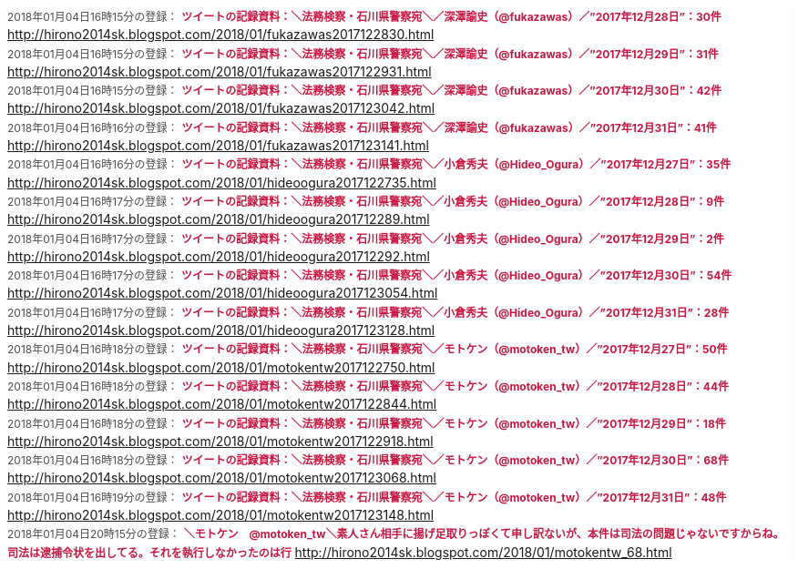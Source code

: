 <span style="color: #4D4D4D; font-size: 9pt;">2018年01月04日16時15分の登録：</span> <span style="font-size: 9pt; color: #C91740; font-weight:bold; ">ツイートの記録資料：＼法務検察・石川県警察宛＼／深澤諭史（@fukazawas）／”2017年12月28日”：30件</span> <a href="http://hirono2014sk.blogspot.com/2018/01/fukazawas2017122830.html"><span style="font-size: 8pt;">http://hirono2014sk.blogspot.com/2018/01/fukazawas2017122830.html</span></a><br />
<span style="color: #4D4D4D; font-size: 9pt;">2018年01月04日16時15分の登録：</span> <span style="font-size: 9pt; color: #C91740; font-weight:bold; ">ツイートの記録資料：＼法務検察・石川県警察宛＼／深澤諭史（@fukazawas）／”2017年12月29日”：31件</span> <a href="http://hirono2014sk.blogspot.com/2018/01/fukazawas2017122931.html"><span style="font-size: 8pt;">http://hirono2014sk.blogspot.com/2018/01/fukazawas2017122931.html</span></a><br />
<span style="color: #4D4D4D; font-size: 9pt;">2018年01月04日16時15分の登録：</span> <span style="font-size: 9pt; color: #C91740; font-weight:bold; ">ツイートの記録資料：＼法務検察・石川県警察宛＼／深澤諭史（@fukazawas）／”2017年12月30日”：42件</span> <a href="http://hirono2014sk.blogspot.com/2018/01/fukazawas2017123042.html"><span style="font-size: 8pt;">http://hirono2014sk.blogspot.com/2018/01/fukazawas2017123042.html</span></a><br />
<span style="color: #4D4D4D; font-size: 9pt;">2018年01月04日16時16分の登録：</span> <span style="font-size: 9pt; color: #C91740; font-weight:bold; ">ツイートの記録資料：＼法務検察・石川県警察宛＼／深澤諭史（@fukazawas）／”2017年12月31日”：41件</span> <a href="http://hirono2014sk.blogspot.com/2018/01/fukazawas2017123141.html"><span style="font-size: 8pt;">http://hirono2014sk.blogspot.com/2018/01/fukazawas2017123141.html</span></a><br />
<span style="color: #4D4D4D; font-size: 9pt;">2018年01月04日16時16分の登録：</span> <span style="font-size: 9pt; color: #C91740; font-weight:bold; ">ツイートの記録資料：＼法務検察・石川県警察宛＼／小倉秀夫（@Hideo_Ogura）／”2017年12月27日”：35件</span> <a href="http://hirono2014sk.blogspot.com/2018/01/hideoogura2017122735.html"><span style="font-size: 8pt;">http://hirono2014sk.blogspot.com/2018/01/hideoogura2017122735.html</span></a><br />
<span style="color: #4D4D4D; font-size: 9pt;">2018年01月04日16時17分の登録：</span> <span style="font-size: 9pt; color: #C91740; font-weight:bold; ">ツイートの記録資料：＼法務検察・石川県警察宛＼／小倉秀夫（@Hideo_Ogura）／”2017年12月28日”：9件</span> <a href="http://hirono2014sk.blogspot.com/2018/01/hideoogura201712289.html"><span style="font-size: 8pt;">http://hirono2014sk.blogspot.com/2018/01/hideoogura201712289.html</span></a><br />
<span style="color: #4D4D4D; font-size: 9pt;">2018年01月04日16時17分の登録：</span> <span style="font-size: 9pt; color: #C91740; font-weight:bold; ">ツイートの記録資料：＼法務検察・石川県警察宛＼／小倉秀夫（@Hideo_Ogura）／”2017年12月29日”：2件</span> <a href="http://hirono2014sk.blogspot.com/2018/01/hideoogura201712292.html"><span style="font-size: 8pt;">http://hirono2014sk.blogspot.com/2018/01/hideoogura201712292.html</span></a><br />
<span style="color: #4D4D4D; font-size: 9pt;">2018年01月04日16時17分の登録：</span> <span style="font-size: 9pt; color: #C91740; font-weight:bold; ">ツイートの記録資料：＼法務検察・石川県警察宛＼／小倉秀夫（@Hideo_Ogura）／”2017年12月30日”：54件</span> <a href="http://hirono2014sk.blogspot.com/2018/01/hideoogura2017123054.html"><span style="font-size: 8pt;">http://hirono2014sk.blogspot.com/2018/01/hideoogura2017123054.html</span></a><br />
<span style="color: #4D4D4D; font-size: 9pt;">2018年01月04日16時17分の登録：</span> <span style="font-size: 9pt; color: #C91740; font-weight:bold; ">ツイートの記録資料：＼法務検察・石川県警察宛＼／小倉秀夫（@Hideo_Ogura）／”2017年12月31日”：28件</span> <a href="http://hirono2014sk.blogspot.com/2018/01/hideoogura2017123128.html"><span style="font-size: 8pt;">http://hirono2014sk.blogspot.com/2018/01/hideoogura2017123128.html</span></a><br />
<span style="color: #4D4D4D; font-size: 9pt;">2018年01月04日16時18分の登録：</span> <span style="font-size: 9pt; color: #C91740; font-weight:bold; ">ツイートの記録資料：＼法務検察・石川県警察宛＼／モトケン（@motoken_tw）／”2017年12月27日”：50件</span> <a href="http://hirono2014sk.blogspot.com/2018/01/motokentw2017122750.html"><span style="font-size: 8pt;">http://hirono2014sk.blogspot.com/2018/01/motokentw2017122750.html</span></a><br />
<span style="color: #4D4D4D; font-size: 9pt;">2018年01月04日16時18分の登録：</span> <span style="font-size: 9pt; color: #C91740; font-weight:bold; ">ツイートの記録資料：＼法務検察・石川県警察宛＼／モトケン（@motoken_tw）／”2017年12月28日”：44件</span> <a href="http://hirono2014sk.blogspot.com/2018/01/motokentw2017122844.html"><span style="font-size: 8pt;">http://hirono2014sk.blogspot.com/2018/01/motokentw2017122844.html</span></a><br />
<span style="color: #4D4D4D; font-size: 9pt;">2018年01月04日16時18分の登録：</span> <span style="font-size: 9pt; color: #C91740; font-weight:bold; ">ツイートの記録資料：＼法務検察・石川県警察宛＼／モトケン（@motoken_tw）／”2017年12月29日”：18件</span> <a href="http://hirono2014sk.blogspot.com/2018/01/motokentw2017122918.html"><span style="font-size: 8pt;">http://hirono2014sk.blogspot.com/2018/01/motokentw2017122918.html</span></a><br />
<span style="color: #4D4D4D; font-size: 9pt;">2018年01月04日16時18分の登録：</span> <span style="font-size: 9pt; color: #C91740; font-weight:bold; ">ツイートの記録資料：＼法務検察・石川県警察宛＼／モトケン（@motoken_tw）／”2017年12月30日”：68件</span> <a href="http://hirono2014sk.blogspot.com/2018/01/motokentw2017123068.html"><span style="font-size: 8pt;">http://hirono2014sk.blogspot.com/2018/01/motokentw2017123068.html</span></a><br />
<span style="color: #4D4D4D; font-size: 9pt;">2018年01月04日16時19分の登録：</span> <span style="font-size: 9pt; color: #C91740; font-weight:bold; ">ツイートの記録資料：＼法務検察・石川県警察宛＼／モトケン（@motoken_tw）／”2017年12月31日”：48件</span> <a href="http://hirono2014sk.blogspot.com/2018/01/motokentw2017123148.html"><span style="font-size: 8pt;">http://hirono2014sk.blogspot.com/2018/01/motokentw2017123148.html</span></a><br />
<span style="color: #4D4D4D; font-size: 9pt;">2018年01月04日20時15分の登録：</span> <span style="font-size: 9pt; color: #C91740; font-weight:bold; ">＼モトケン　@motoken_tw＼素人さん相手に揚げ足取りっぽくて申し訳ないが、本件は司法の問題じゃないですからね。司法は逮捕令状を出してる。それを執行しなかったのは行</span> <a href="http://hirono2014sk.blogspot.com/2018/01/motokentw_68.html"><span style="font-size: 8pt;">http://hirono2014sk.blogspot.com/2018/01/motokentw_68.html</span></a><br />